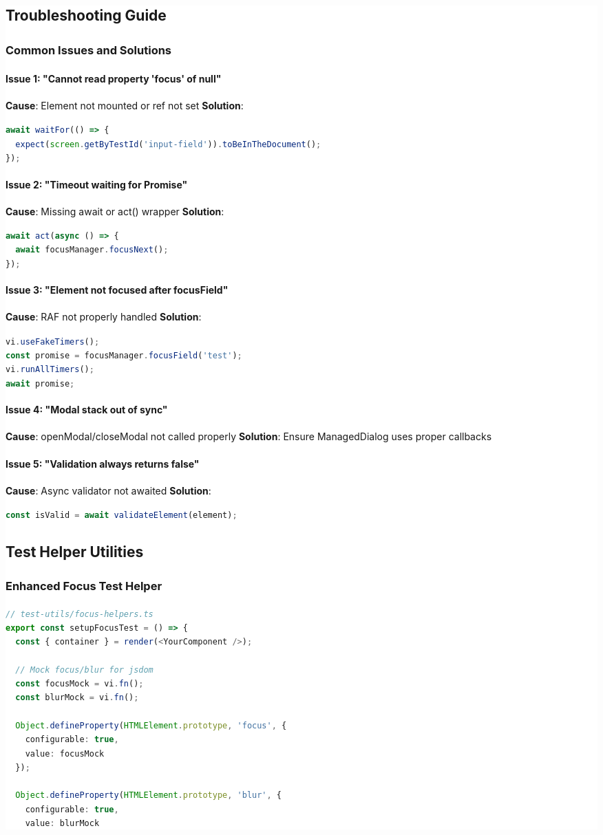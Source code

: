 ## Troubleshooting Guide

### Common Issues and Solutions

#### Issue 1: "Cannot read property 'focus' of null"
**Cause**: Element not mounted or ref not set
**Solution**: 
```typescript
await waitFor(() => {
  expect(screen.getByTestId('input-field')).toBeInTheDocument();
});
```

#### Issue 2: "Timeout waiting for Promise"
**Cause**: Missing await or act() wrapper
**Solution**:
```typescript
await act(async () => {
  await focusManager.focusNext();
});
```

#### Issue 3: "Element not focused after focusField"
**Cause**: RAF not properly handled
**Solution**:
```typescript
vi.useFakeTimers();
const promise = focusManager.focusField('test');
vi.runAllTimers();
await promise;
```

#### Issue 4: "Modal stack out of sync"
**Cause**: openModal/closeModal not called properly
**Solution**: Ensure ManagedDialog uses proper callbacks

#### Issue 5: "Validation always returns false"
**Cause**: Async validator not awaited
**Solution**:
```typescript
const isValid = await validateElement(element);
```

## Test Helper Utilities

### Enhanced Focus Test Helper
```typescript
// test-utils/focus-helpers.ts
export const setupFocusTest = () => {
  const { container } = render(<YourComponent />);
  
  // Mock focus/blur for jsdom
  const focusMock = vi.fn();
  const blurMock = vi.fn();
  
  Object.defineProperty(HTMLElement.prototype, 'focus', {
    configurable: true,
    value: focusMock
  });
  
  Object.defineProperty(HTMLElement.prototype, 'blur', {
    configurable: true,
    value: blurMock
```